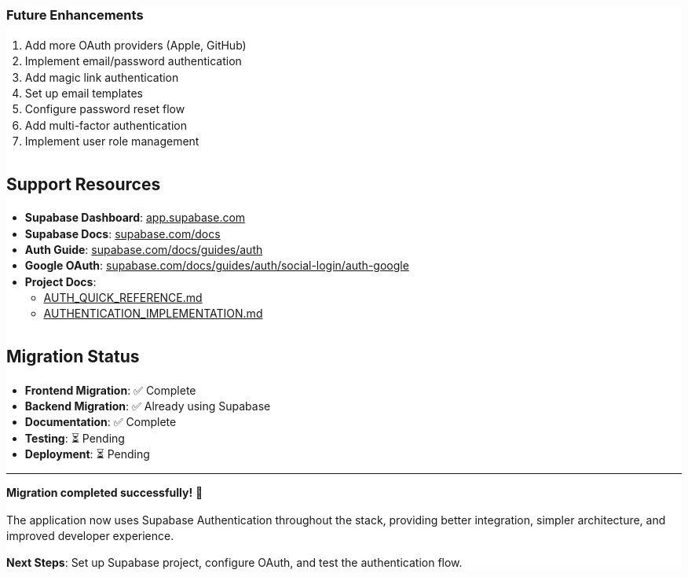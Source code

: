 ### Future Enhancements
1. Add more OAuth providers (Apple, GitHub)
2. Implement email/password authentication
3. Add magic link authentication
4. Set up email templates
5. Configure password reset flow
6. Add multi-factor authentication
7. Implement user role management

## Support Resources

- **Supabase Dashboard**: [app.supabase.com](https://app.supabase.com)
- **Supabase Docs**: [supabase.com/docs](https://supabase.com/docs)
- **Auth Guide**: [supabase.com/docs/guides/auth](https://supabase.com/docs/guides/auth)
- **Google OAuth**: [supabase.com/docs/guides/auth/social-login/auth-google](https://supabase.com/docs/guides/auth/social-login/auth-google)
- **Project Docs**:
  - [AUTH_QUICK_REFERENCE.md](./AUTH_QUICK_REFERENCE.md)
  - [AUTHENTICATION_IMPLEMENTATION.md](./AUTHENTICATION_IMPLEMENTATION.md)

## Migration Status

- **Frontend Migration**: ✅ Complete
- **Backend Migration**: ✅ Already using Supabase
- **Documentation**: ✅ Complete
- **Testing**: ⏳ Pending
- **Deployment**: ⏳ Pending

---

**Migration completed successfully!** 🎉

The application now uses Supabase Authentication throughout the stack, providing better integration, simpler architecture, and improved developer experience.

**Next Steps**: Set up Supabase project, configure OAuth, and test the authentication flow.

